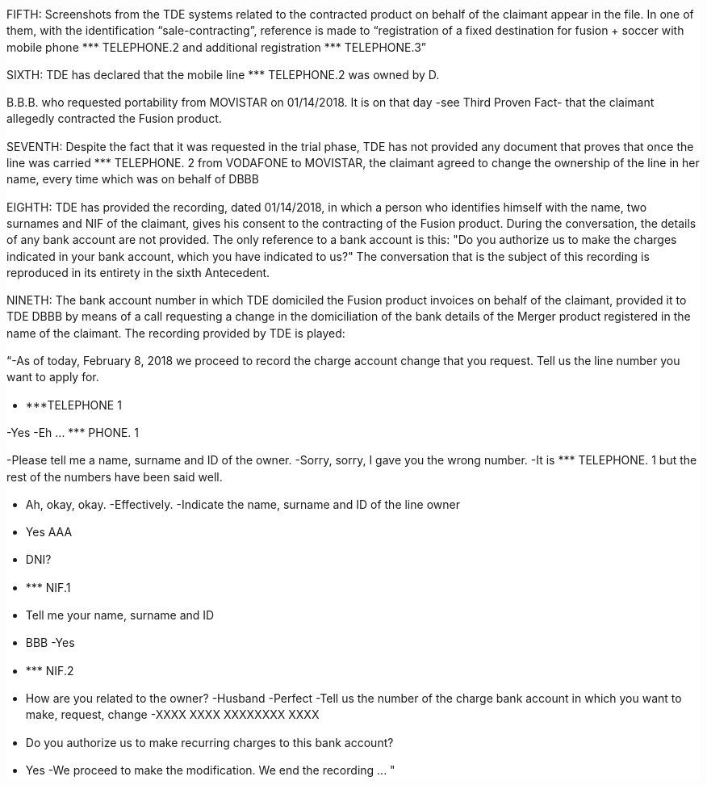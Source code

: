 FIFTH: Screenshots from the TDE systems related to the contracted product on behalf of the claimant appear in the file. In one of them, with the identification “sale-contracting”, reference is made to “registration of a fixed destination for fusion + soccer with mobile phone \*\*\* TELEPHONE.2 and additional registration \*\*\* TELEPHONE.3”

SIXTH: TDE has declared that the mobile line \*\*\* TELEPHONE.2 was owned by D.

B.B.B.	who requested portability from MOVISTAR on 01/14/2018. It is on that day -see Third Proven Fact- that the claimant allegedly contracted the Fusion product.

SEVENTH: Despite the fact that it was requested in the trial phase, TDE has not provided any document that proves that once the line was carried \*\*\* TELEPHONE. 2 from VODAFONE to MOVISTAR, the claimant agreed to change the ownership of the line in her name, every time which was on behalf of DBBB

EIGHTH: TDE has provided the recording, dated 01/14/2018, in which a person who identifies himself with the name, two surnames and NIF of the claimant, gives his consent to the contracting of the Fusion product. During the conversation, the details of any bank account are not provided. The only reference to a bank account is this: "Do you authorize us to make the charges indicated in your bank account, which you have indicated to us?" The conversation that is the subject of this recording is reproduced in its entirety in the sixth Antecedent.

NINETH: The bank account number in which TDE domiciled the Fusion product invoices on behalf of the claimant, provided it to TDE DBBB by means of a call requesting a change in the domiciliation of the bank details of the Merger product registered in the name of the claimant. The recording provided by TDE is played:

“-As of today, February 8, 2018 we proceed to record the charge account change that you request. Tell us the line number you want to apply for.

-	\*\*\*TELEPHONE 1

-Yes
-Eh ... \*\*\* PHONE. 1

-Please tell me a name, surname and ID of the owner. -Sorry, sorry, I gave you the wrong number.
-It is \*\*\* TELEPHONE. 1 but the rest of the numbers have been said well.

-	Ah, okay, okay.
-Effectively.
-Indicate the name, surname and ID of the line owner

-	Yes AAA

-	DNI?

-	\*\*\* NIF.1

-	Tell me your name, surname and ID

-	BBB
-Yes
- \*\*\* NIF.2

-	How are you related to the owner? -Husband
-Perfect
-Tell us the number of the charge bank account in which you want to make, request, change
-XXXX XXXX XXXXXXXX XXXX

-	Do you authorize us to make recurring charges to this bank account?
-	Yes
-We proceed to make the modification. We end the recording ... "
